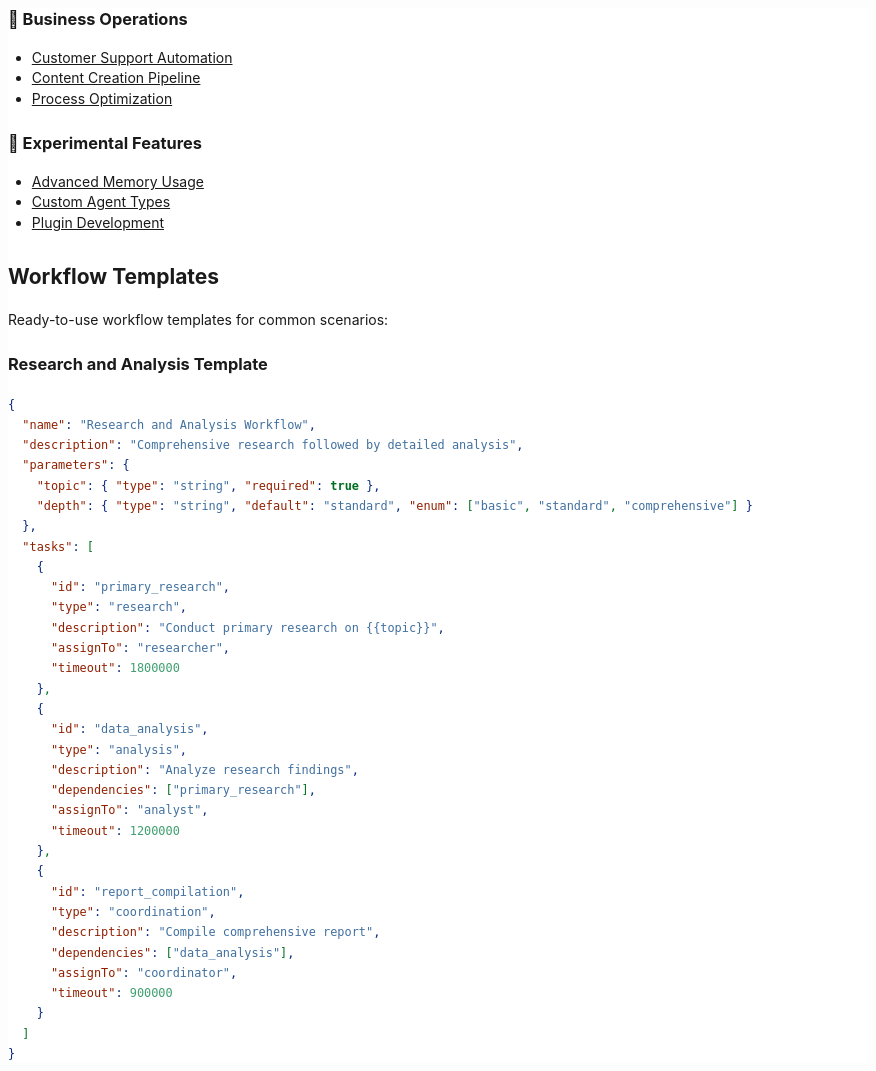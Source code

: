 ### 🏢 Business Operations
- [Customer Support Automation](./business/customer-support.md)
- [Content Creation Pipeline](./business/content-creation.md)
- [Process Optimization](./business/process-optimization.md)

### 🧪 Experimental Features
- [Advanced Memory Usage](./experimental/advanced-memory.md)
- [Custom Agent Types](./experimental/custom-agents.md)
- [Plugin Development](./experimental/plugins.md)

## Workflow Templates

Ready-to-use workflow templates for common scenarios:

### Research and Analysis Template

```json
{
  "name": "Research and Analysis Workflow",
  "description": "Comprehensive research followed by detailed analysis",
  "parameters": {
    "topic": { "type": "string", "required": true },
    "depth": { "type": "string", "default": "standard", "enum": ["basic", "standard", "comprehensive"] }
  },
  "tasks": [
    {
      "id": "primary_research",
      "type": "research",
      "description": "Conduct primary research on {{topic}}",
      "assignTo": "researcher",
      "timeout": 1800000
    },
    {
      "id": "data_analysis",
      "type": "analysis",
      "description": "Analyze research findings",
      "dependencies": ["primary_research"],
      "assignTo": "analyst",
      "timeout": 1200000
    },
    {
      "id": "report_compilation",
      "type": "coordination",
      "description": "Compile comprehensive report",
      "dependencies": ["data_analysis"],
      "assignTo": "coordinator",
      "timeout": 900000
    }
  ]
}
```
